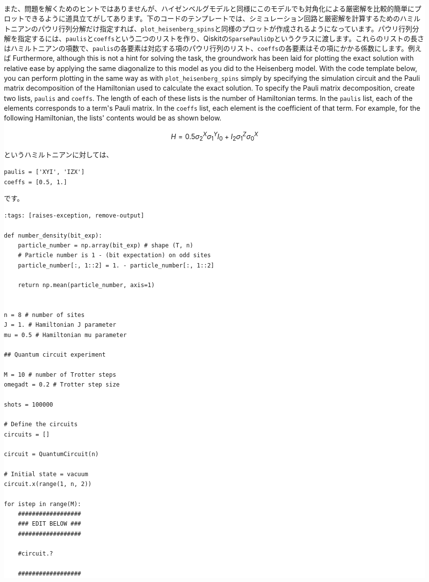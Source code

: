 また、問題を解くためのヒントではありませんが、ハイゼンベルグモデルと同様にこのモデルでも対角化による厳密解を比較的簡単にプロットできるように道具立てがしてあります。下のコードのテンプレートでは、シミュレーション回路と厳密解を計算するためのハミルトニアンのパウリ行列分解だけ指定すれば、`plot_heisenberg_spins`と同様のプロットが作成されるようになっています。パウリ行列分解を指定するには、`paulis`と`coeffs`という二つのリストを作り、Qiskitの`SparsePauliOp`というクラスに渡します。これらのリストの長さはハミルトニアンの項数で、`paulis`の各要素は対応する項のパウリ行列のリスト、`coeffs`の各要素はその項にかかる係数にします。例えば
Furthermore, although this is not a hint for solving the task, the groundwork has been laid for plotting the exact solution with relative ease by applying the same diagonalize to this model as you did to the Heisenberg model. With the code template below, you can perform plotting in the same way as with `plot_heisenberg_spins` simply by specifying the simulation circuit and the Pauli matrix decomposition of the Hamiltonian used to calculate the exact solution. To specify the Pauli matrix decomposition, create two lists, `paulis` and `coeffs`. The length of each of these lists is the number of Hamiltonian terms. In the `paulis` list, each of the elements corresponds to a term's Pauli matrix. In the `coeffs` list, each element is the coefficient of that term. For example, for the following Hamiltonian, the lists' contents would be as shown below. 

$$
H = 0.5 \sigma^X_2 \sigma^Y_1 I_0 + I_2 \sigma^Z_1 \sigma^X_0
$$

というハミルトニアンに対しては、

```{code-block} python
paulis = ['XYI', 'IZX']
coeffs = [0.5, 1.]
```

です。

[^lagrangian]: ここで「ラグランジアン」と呼ばれているのは本来「ラグランジアン密度」で、正しくはこれを空間積分したものがラグランジアンですが、素粒子論の文脈で「ラグランジアン」と言った場合はほぼ100%積分する前のものを指します。
[^another_approach]: 参考文献{cite}`Shaw2020quantumalgorithms`では、別のアプローチで同じハミルトニアンの量子回路実装をしています。
[^lagrangian]: Here, what we call the "Lagrangian" is normally called the "Lagrangian density." Properly speaking, the Lagrangian is this integrated over space and time, but in the context of elementary particle theory, almost 100% of the time, the term "Lagrangian" refers the Lagrangian density before integration. 
[^another_approach]: In reference material{cite}`Shaw2020quantumalgorithms`, a different approach is made to implement a quantum circuit with the same Hamiltonian.  


```{code-cell} ipython3
:tags: [raises-exception, remove-output]

def number_density(bit_exp):
    particle_number = np.array(bit_exp) # shape (T, n)
    # Particle number is 1 - (bit expectation) on odd sites
    particle_number[:, 1::2] = 1. - particle_number[:, 1::2]

    return np.mean(particle_number, axis=1)


n = 8 # number of sites
J = 1. # Hamiltonian J parameter
mu = 0.5 # Hamiltonian mu parameter

## Quantum circuit experiment

M = 10 # number of Trotter steps
omegadt = 0.2 # Trotter step size

shots = 100000

# Define the circuits
circuits = []

circuit = QuantumCircuit(n)

# Initial state = vacuum
circuit.x(range(1, n, 2))

for istep in range(M):
    ##################
    ### EDIT BELOW ###
    ##################

    #circuit.?

    ##################
```
